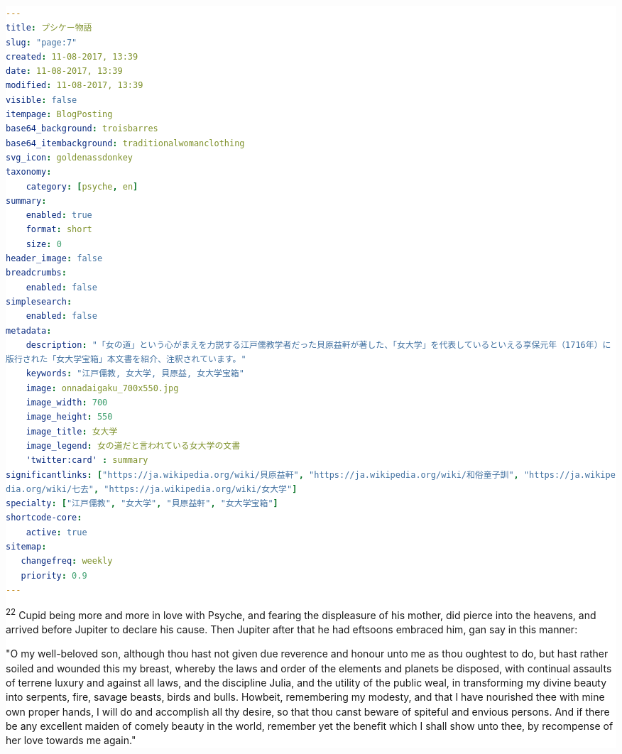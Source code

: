 ```yaml
---
title: プシケー物語
slug: "page:7"
created: 11-08-2017, 13:39
date: 11-08-2017, 13:39
modified: 11-08-2017, 13:39
visible: false
itempage: BlogPosting
base64_background: troisbarres
base64_itembackground: traditionalwomanclothing
svg_icon: goldenassdonkey
taxonomy:
    category: [psyche, en]
summary:
    enabled: true
    format: short
    size: 0
header_image: false
breadcrumbs:
    enabled: false
simplesearch:
    enabled: false
metadata:
    description: "「女の道」という心がまえを力説する江戸儒教学者だった貝原益軒が著した、「女大学」を代表しているといえる享保元年（1716年）に版行された「女大学宝箱」本文書を紹介、注釈されています。"
    keywords: "江戸儒教, 女大学, 貝原益, 女大学宝箱"
    image: onnadaigaku_700x550.jpg
    image_width: 700
    image_height: 550
    image_title: 女大学
    image_legend: 女の道だと言われている女大学の文書
    'twitter:card' : summary
significantlinks: ["https://ja.wikipedia.org/wiki/貝原益軒", "https://ja.wikipedia.org/wiki/和俗童子訓", "https://ja.wikipedia.org/wiki/七去", "https://ja.wikipedia.org/wiki/女大学"]
specialty: ["江戸儒教", "女大学", "貝原益軒", "女大学宝箱"]
shortcode-core:
    active: true
sitemap:
   changefreq: weekly
   priority: 0.9
---
```

<sup>22</sup> 
Cupid being more and more in love with Psyche, and fearing the displeasure of his mother, did pierce into the heavens, and arrived before Jupiter to declare his cause. 
Then Jupiter after that he had eftsoons embraced him, gan say in this manner: 

"O my well-beloved son, although thou hast not given due reverence and honour unto me as thou oughtest to do, but hast rather soiled and wounded this my breast, whereby the laws and order of the elements and planets be disposed, with continual assaults of terrene luxury and against all laws, and the discipline Julia, and the utility of the public weal, in transforming my divine beauty into serpents, fire, savage beasts, birds and bulls. Howbeit, remembering my modesty, and that I have nourished thee with mine own proper hands, I will do and accomplish all thy desire, so that thou canst beware of spiteful and envious persons. And if there be any excellent maiden of comely beauty in the world, remember yet the benefit which I shall show unto thee, by recompense of her love towards me again." 


[1]: /psyche/page:7#note_liber "酒神"
[11]: /psyche/page:7#liber "酒神"
[12]: https://ja.wikipedia.org/wiki/バックス_(ローマ神話) "https://ja.wikipedia.org/wiki/バックス_(ローマ神話)"
[13]: https://ja.wikipedia.org/wiki/ディオニューソス "https://ja.wikipedia.org/wiki/ディオニューソス"
[14]: https://ja.wikipedia.org/wiki/ウゥルカーヌス "https://ja.wikipedia.org/wiki/ウゥルカーヌス"
[2]: /psyche/page:7#note_hora "季節神女ホラたち"
[21]: /psyche/page:7#hora "季節神女ホラたち"
[22]: https://francois-vidit.com/docs/ja/versailles/trianon/flore#note_hora "https://francois-vidit.com/docs/ja/versailles/trianon/flore#note_hora"
[3]: /psyche/page:7#note_gratia "優美神女グラティアたち"
[31]: /psyche/page:7#gratia "優美神女グラティアたち"
[32]: https://francois-vidit.com/docs/ja/versailles/trianon/flore#note_charis "https://francois-vidit.com/docs/ja/versailles/trianon/flore#note_charis"
